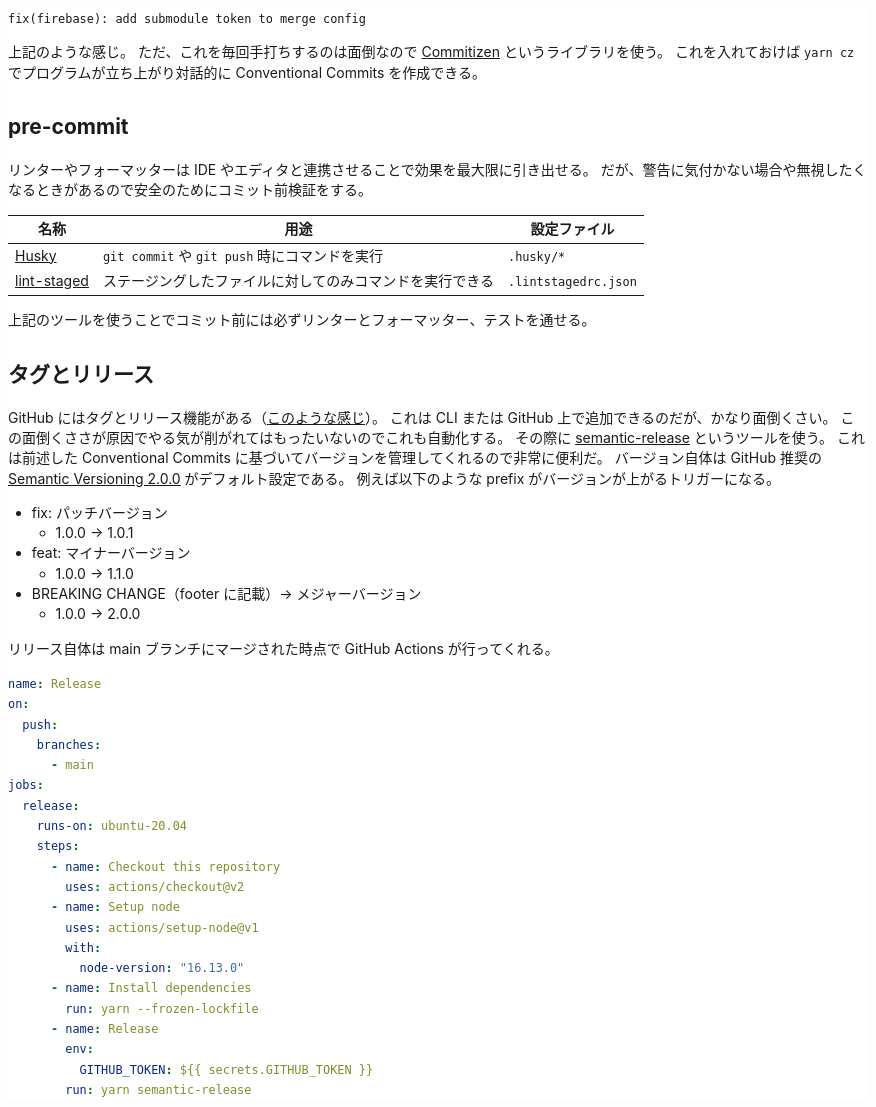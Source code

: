 ```text:title=Text
fix(firebase): add submodule token to merge config
```

上記のような感じ。
ただ、これを毎回手打ちするのは面倒なので [Commitizen](https://github.com/commitizen/cz-cli) というライブラリを使う。
これを入れておけば `yarn cz` でプログラムが立ち上がり対話的に Conventional Commits を作成できる。

## pre-commit

リンターやフォーマッターは IDE やエディタと連携させることで効果を最大限に引き出せる。
だが、警告に気付かない場合や無視したくなるときがあるので安全のためにコミット前検証をする。

| 名称                                                 | 用途                                                     | 設定ファイル         |
| ---------------------------------------------------- | -------------------------------------------------------- | -------------------- |
| [Husky](https://github.com/typicode/husky)           | `git commit` や `git push` 時にコマンドを実行            | `.husky/*`           |
| [lint-staged](https://github.com/okonet/lint-staged) | ステージングしたファイルに対してのみコマンドを実行できる | `.lintstagedrc.json` |

上記のツールを使うことでコミット前には必ずリンターとフォーマッター、テストを通せる。

## タグとリリース

GitHub にはタグとリリース機能がある（[このような感じ](https://github.com/ktnkk/gatsby-starter/releases)）。
これは CLI または GitHub 上で追加できるのだが、かなり面倒くさい。
この面倒くささが原因でやる気が削がれてはもったいないのでこれも自動化する。
その際に [semantic-release](https://github.com/semantic-release/semantic-release) というツールを使う。
これは前述した Conventional Commits に基づいてバージョンを管理してくれるので非常に便利だ。
バージョン自体は GitHub 推奨の [Semantic Versioning 2.0.0](https://semver.org/) がデフォルト設定である。
例えば以下のような prefix がバージョンが上がるトリガーになる。

- fix: パッチバージョン
  - 1.0.0 -> 1.0.1
- feat: マイナーバージョン
  - 1.0.0 -> 1.1.0
- BREAKING CHANGE（footer に記載）-> メジャーバージョン
  - 1.0.0 -> 2.0.0

リリース自体は main ブランチにマージされた時点で GitHub Actions が行ってくれる。

```yaml:title=release.yml
name: Release
on:
  push:
    branches:
      - main
jobs:
  release:
    runs-on: ubuntu-20.04
    steps:
      - name: Checkout this repository
        uses: actions/checkout@v2
      - name: Setup node
        uses: actions/setup-node@v1
        with:
          node-version: "16.13.0"
      - name: Install dependencies
        run: yarn --frozen-lockfile
      - name: Release
        env:
          GITHUB_TOKEN: ${{ secrets.GITHUB_TOKEN }}
        run: yarn semantic-release
```
